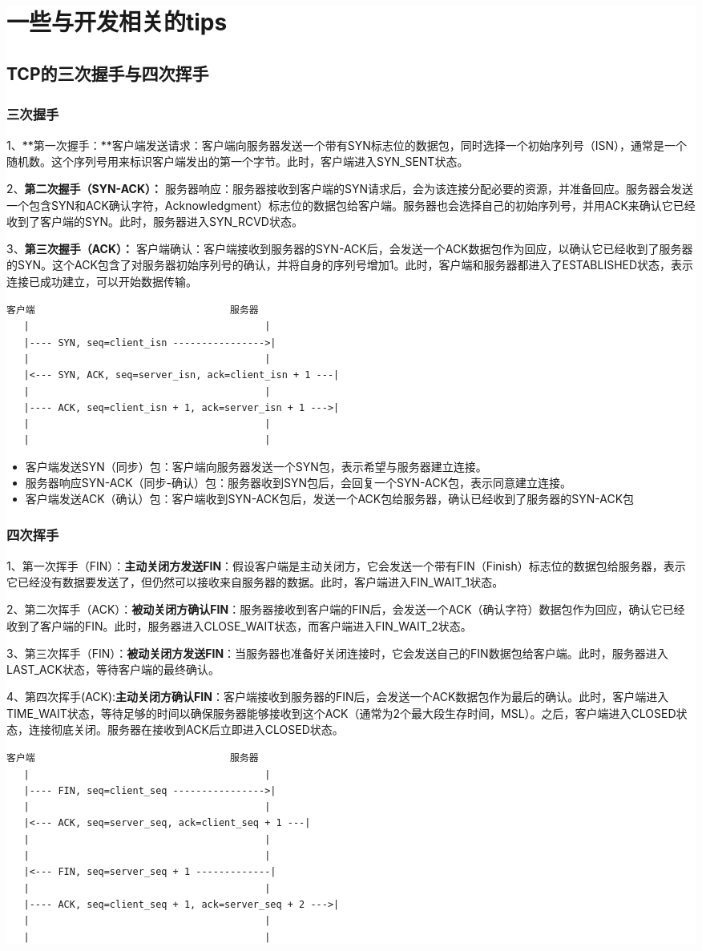 # 一些与开发相关的tips

## TCP的三次握手与四次挥手

### 三次握手

1、**第一次握手：**客户端发送请求：客户端向服务器发送一个带有SYN标志位的数据包，同时选择一个初始序列号（ISN），通常是一个随机数。这个序列号用来标识客户端发出的第一个字节。此时，客户端进入SYN_SENT状态。

2、**第二次握手（SYN-ACK）：** 服务器响应：服务器接收到客户端的SYN请求后，会为该连接分配必要的资源，并准备回应。服务器会发送一个包含SYN和ACK确认字符，Acknowledgment）标志位的数据包给客户端。服务器也会选择自己的初始序列号，并用ACK来确认它已经收到了客户端的SYN。此时，服务器进入SYN_RCVD状态。

3、**第三次握手（ACK）：** 客户端确认：客户端接收到服务器的SYN-ACK后，会发送一个ACK数据包作为回应，以确认它已经收到了服务器的SYN。这个ACK包含了对服务器初始序列号的确认，并将自身的序列号增加1。此时，客户端和服务器都进入了ESTABLISHED状态，表示连接已成功建立，可以开始数据传输。

```
客户端                                  服务器
   |                                         |
   |---- SYN, seq=client_isn ---------------->|
   |                                         |
   |<--- SYN, ACK, seq=server_isn, ack=client_isn + 1 ---|
   |                                         |
   |---- ACK, seq=client_isn + 1, ack=server_isn + 1 --->|
   |                                         |
   |                                         |
```

- 客户端发送SYN（同步）包：客户端向服务器发送一个SYN包，表示希望与服务器建立连接。
- 服务器响应SYN-ACK（同步-确认）包：服务器收到SYN包后，会回复一个SYN-ACK包，表示同意建立连接。
- 客户端发送ACK（确认）包：客户端收到SYN-ACK包后，发送一个ACK包给服务器，确认已经收到了服务器的SYN-ACK包

### 四次挥手

1、第一次挥手（FIN）：**主动关闭方发送FIN**：假设客户端是主动关闭方，它会发送一个带有FIN（Finish）标志位的数据包给服务器，表示它已经没有数据要发送了，但仍然可以接收来自服务器的数据。此时，客户端进入FIN_WAIT_1状态。

2、第二次挥手（ACK）：**被动关闭方确认FIN**：服务器接收到客户端的FIN后，会发送一个ACK（确认字符）数据包作为回应，确认它已经收到了客户端的FIN。此时，服务器进入CLOSE_WAIT状态，而客户端进入FIN_WAIT_2状态。

3、第三次挥手（FIN）：**被动关闭方发送FIN**：当服务器也准备好关闭连接时，它会发送自己的FIN数据包给客户端。此时，服务器进入LAST_ACK状态，等待客户端的最终确认。

4、第四次挥手(ACK):**主动关闭方确认FIN**：客户端接收到服务器的FIN后，会发送一个ACK数据包作为最后的确认。此时，客户端进入TIME_WAIT状态，等待足够的时间以确保服务器能够接收到这个ACK（通常为2个最大段生存时间，MSL）。之后，客户端进入CLOSED状态，连接彻底关闭。服务器在接收到ACK后立即进入CLOSED状态。

```
客户端                                  服务器
   |                                         |
   |---- FIN, seq=client_seq ---------------->|
   |                                         |
   |<--- ACK, seq=server_seq, ack=client_seq + 1 ---|
   |                                         |
   |                                         |
   |<--- FIN, seq=server_seq + 1 -------------|
   |                                         |
   |---- ACK, seq=client_seq + 1, ack=server_seq + 2 --->|
   |                                         |
   |                                         |
```
